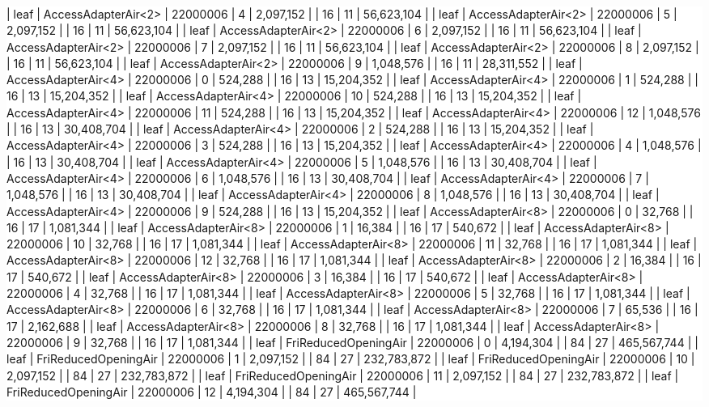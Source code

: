 | leaf | AccessAdapterAir<2> | 22000006 | 4 | 2,097,152 |  | 16 | 11 | 56,623,104 | 
| leaf | AccessAdapterAir<2> | 22000006 | 5 | 2,097,152 |  | 16 | 11 | 56,623,104 | 
| leaf | AccessAdapterAir<2> | 22000006 | 6 | 2,097,152 |  | 16 | 11 | 56,623,104 | 
| leaf | AccessAdapterAir<2> | 22000006 | 7 | 2,097,152 |  | 16 | 11 | 56,623,104 | 
| leaf | AccessAdapterAir<2> | 22000006 | 8 | 2,097,152 |  | 16 | 11 | 56,623,104 | 
| leaf | AccessAdapterAir<2> | 22000006 | 9 | 1,048,576 |  | 16 | 11 | 28,311,552 | 
| leaf | AccessAdapterAir<4> | 22000006 | 0 | 524,288 |  | 16 | 13 | 15,204,352 | 
| leaf | AccessAdapterAir<4> | 22000006 | 1 | 524,288 |  | 16 | 13 | 15,204,352 | 
| leaf | AccessAdapterAir<4> | 22000006 | 10 | 524,288 |  | 16 | 13 | 15,204,352 | 
| leaf | AccessAdapterAir<4> | 22000006 | 11 | 524,288 |  | 16 | 13 | 15,204,352 | 
| leaf | AccessAdapterAir<4> | 22000006 | 12 | 1,048,576 |  | 16 | 13 | 30,408,704 | 
| leaf | AccessAdapterAir<4> | 22000006 | 2 | 524,288 |  | 16 | 13 | 15,204,352 | 
| leaf | AccessAdapterAir<4> | 22000006 | 3 | 524,288 |  | 16 | 13 | 15,204,352 | 
| leaf | AccessAdapterAir<4> | 22000006 | 4 | 1,048,576 |  | 16 | 13 | 30,408,704 | 
| leaf | AccessAdapterAir<4> | 22000006 | 5 | 1,048,576 |  | 16 | 13 | 30,408,704 | 
| leaf | AccessAdapterAir<4> | 22000006 | 6 | 1,048,576 |  | 16 | 13 | 30,408,704 | 
| leaf | AccessAdapterAir<4> | 22000006 | 7 | 1,048,576 |  | 16 | 13 | 30,408,704 | 
| leaf | AccessAdapterAir<4> | 22000006 | 8 | 1,048,576 |  | 16 | 13 | 30,408,704 | 
| leaf | AccessAdapterAir<4> | 22000006 | 9 | 524,288 |  | 16 | 13 | 15,204,352 | 
| leaf | AccessAdapterAir<8> | 22000006 | 0 | 32,768 |  | 16 | 17 | 1,081,344 | 
| leaf | AccessAdapterAir<8> | 22000006 | 1 | 16,384 |  | 16 | 17 | 540,672 | 
| leaf | AccessAdapterAir<8> | 22000006 | 10 | 32,768 |  | 16 | 17 | 1,081,344 | 
| leaf | AccessAdapterAir<8> | 22000006 | 11 | 32,768 |  | 16 | 17 | 1,081,344 | 
| leaf | AccessAdapterAir<8> | 22000006 | 12 | 32,768 |  | 16 | 17 | 1,081,344 | 
| leaf | AccessAdapterAir<8> | 22000006 | 2 | 16,384 |  | 16 | 17 | 540,672 | 
| leaf | AccessAdapterAir<8> | 22000006 | 3 | 16,384 |  | 16 | 17 | 540,672 | 
| leaf | AccessAdapterAir<8> | 22000006 | 4 | 32,768 |  | 16 | 17 | 1,081,344 | 
| leaf | AccessAdapterAir<8> | 22000006 | 5 | 32,768 |  | 16 | 17 | 1,081,344 | 
| leaf | AccessAdapterAir<8> | 22000006 | 6 | 32,768 |  | 16 | 17 | 1,081,344 | 
| leaf | AccessAdapterAir<8> | 22000006 | 7 | 65,536 |  | 16 | 17 | 2,162,688 | 
| leaf | AccessAdapterAir<8> | 22000006 | 8 | 32,768 |  | 16 | 17 | 1,081,344 | 
| leaf | AccessAdapterAir<8> | 22000006 | 9 | 32,768 |  | 16 | 17 | 1,081,344 | 
| leaf | FriReducedOpeningAir | 22000006 | 0 | 4,194,304 |  | 84 | 27 | 465,567,744 | 
| leaf | FriReducedOpeningAir | 22000006 | 1 | 2,097,152 |  | 84 | 27 | 232,783,872 | 
| leaf | FriReducedOpeningAir | 22000006 | 10 | 2,097,152 |  | 84 | 27 | 232,783,872 | 
| leaf | FriReducedOpeningAir | 22000006 | 11 | 2,097,152 |  | 84 | 27 | 232,783,872 | 
| leaf | FriReducedOpeningAir | 22000006 | 12 | 4,194,304 |  | 84 | 27 | 465,567,744 | 